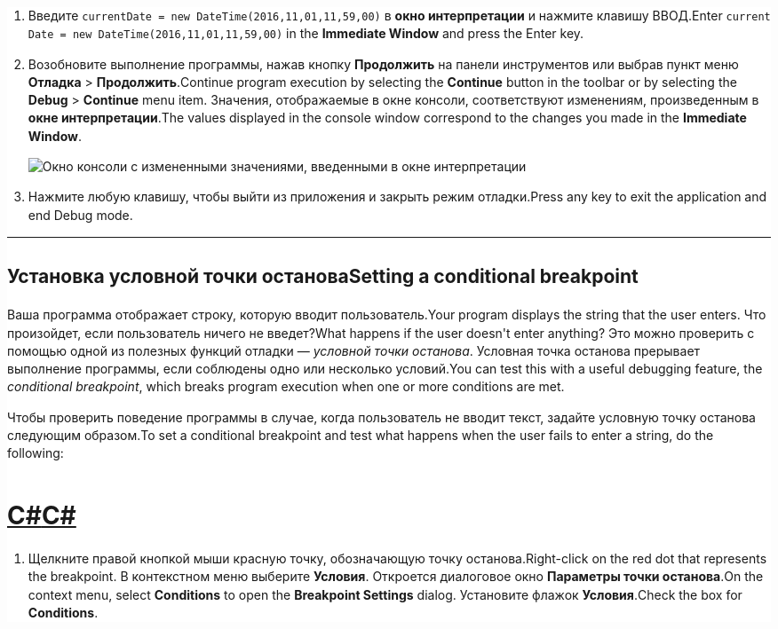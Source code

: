 1. <span data-ttu-id="ca10f-156">Введите `currentDate = new DateTime(2016,11,01,11,59,00)` в **окно интерпретации** и нажмите клавишу ВВОД.</span><span class="sxs-lookup"><span data-stu-id="ca10f-156">Enter `currentDate = new DateTime(2016,11,01,11,59,00)` in the **Immediate Window** and press the Enter key.</span></span>

1. <span data-ttu-id="ca10f-157">Возобновите выполнение программы, нажав кнопку **Продолжить** на панели инструментов или выбрав пункт меню **Отладка** > **Продолжить**.</span><span class="sxs-lookup"><span data-stu-id="ca10f-157">Continue program execution by selecting the **Continue** button in the toolbar or by selecting the **Debug** > **Continue** menu item.</span></span> <span data-ttu-id="ca10f-158">Значения, отображаемые в окне консоли, соответствуют изменениям, произведенным в **окне интерпретации**.</span><span class="sxs-lookup"><span data-stu-id="ca10f-158">The values displayed in the console window correspond to the changes you made in the **Immediate Window**.</span></span>

   ![Окно консоли с измененными значениями, введенными в окне интерпретации](./media/debugging-with-visual-studio/debug-changed-value.png)

1. <span data-ttu-id="ca10f-160">Нажмите любую клавишу, чтобы выйти из приложения и закрыть режим отладки.</span><span class="sxs-lookup"><span data-stu-id="ca10f-160">Press any key to exit the application and end Debug mode.</span></span>
---

## <a name="setting-a-conditional-breakpoint"></a><span data-ttu-id="ca10f-161">Установка условной точки останова</span><span class="sxs-lookup"><span data-stu-id="ca10f-161">Setting a conditional breakpoint</span></span>

<span data-ttu-id="ca10f-162">Ваша программа отображает строку, которую вводит пользователь.</span><span class="sxs-lookup"><span data-stu-id="ca10f-162">Your program displays the string that the user enters.</span></span> <span data-ttu-id="ca10f-163">Что произойдет, если пользователь ничего не введет?</span><span class="sxs-lookup"><span data-stu-id="ca10f-163">What happens if the user doesn't enter anything?</span></span> <span data-ttu-id="ca10f-164">Это можно проверить с помощью одной из полезных функций отладки — *условной точки останова*. Условная точка останова прерывает выполнение программы, если соблюдены одно или несколько условий.</span><span class="sxs-lookup"><span data-stu-id="ca10f-164">You can test this with a useful debugging feature, the *conditional breakpoint*, which breaks program execution when one or more conditions are met.</span></span>

<span data-ttu-id="ca10f-165">Чтобы проверить поведение программы в случае, когда пользователь не вводит текст, задайте условную точку останова следующим образом.</span><span class="sxs-lookup"><span data-stu-id="ca10f-165">To set a conditional breakpoint and test what happens when the user fails to enter a string, do the following:</span></span>

# <a name="ctabcsharp"></a>[<span data-ttu-id="ca10f-166">C#</span><span class="sxs-lookup"><span data-stu-id="ca10f-166">C#</span></span>](#tab/csharp)
1. <span data-ttu-id="ca10f-167">Щелкните правой кнопкой мыши красную точку, обозначающую точку останова.</span><span class="sxs-lookup"><span data-stu-id="ca10f-167">Right-click on the red dot that represents the breakpoint.</span></span> <span data-ttu-id="ca10f-168">В контекстном меню выберите **Условия**. Откроется диалоговое окно **Параметры точки останова**.</span><span class="sxs-lookup"><span data-stu-id="ca10f-168">On the context menu, select **Conditions** to open the **Breakpoint Settings** dialog.</span></span> <span data-ttu-id="ca10f-169">Установите флажок **Условия**.</span><span class="sxs-lookup"><span data-stu-id="ca10f-169">Check the box for **Conditions**.</span></span>
